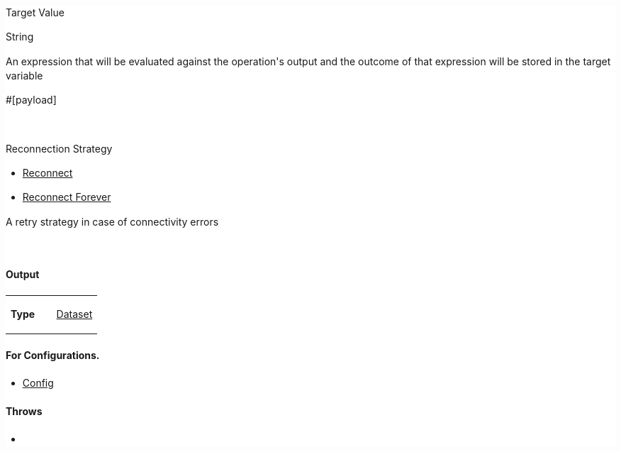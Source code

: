 <td class="tableblock halign-left valign-middle"><p class="tableblock">Target Value</p></td>
<td class="tableblock halign-left valign-middle"><div><div class="paragraph">
<p>String</p>
</div></div></td>
<td class="tableblock halign-left valign-middle"><p class="tableblock">An expression that will be evaluated against the operation's output and the outcome of that expression will be stored in the target variable</p></td>
<td class="tableblock halign-left valign-middle"><p class="tableblock">#[payload]</p></td>
<td class="tableblock halign-center valign-middle"><p class="tableblock">&#160;</p></td>
</tr>
<tr>
<td class="tableblock halign-left valign-middle"><p class="tableblock">Reconnection Strategy</p></td>
<td class="tableblock halign-left valign-middle"><div><div class="ulist">
<ul>
<li>
<p><a href="#reconnect">Reconnect</a></p>
</li>
<li>
<p><a href="#reconnect-forever">Reconnect Forever</a></p>
</li>
</ul>
</div></div></td>
<td class="tableblock halign-left valign-middle"><p class="tableblock">A retry strategy in case of connectivity errors</p></td>
<td class="tableblock halign-left valign-middle"></td>
<td class="tableblock halign-center valign-middle"><p class="tableblock">&#160;</p></td>
</tr>
</tbody>
</table>
</div>
<div class="sect3">
<h4 id="_output_4">Output</h4>
<table class="tableblock frame-all grid-all spread">
<colgroup>
<col style="width: 50%;">
<col style="width: 50%;">
</colgroup>
<tbody>
<tr>
<td class="tableblock halign-left valign-middle"><p class="tableblock"><strong>Type</strong></p></td>
<td class="tableblock halign-left valign-middle"><div><div class="paragraph">
<p><a href="#Dataset">Dataset</a></p>
</div></div></td>
</tr>
</tbody>
</table>
</div>
<div class="sect3">
<h4 id="_for_configurations_7">For Configurations.</h4>
<div class="ulist">
<ul>
<li>
<p><a href="#config">Config</a> &#160;</p>
</li>
</ul>
</div>
</div>
<div class="sect3">
<h4 id="_throws_7">Throws</h4>
<div class="ulist">
<ul>
<li>